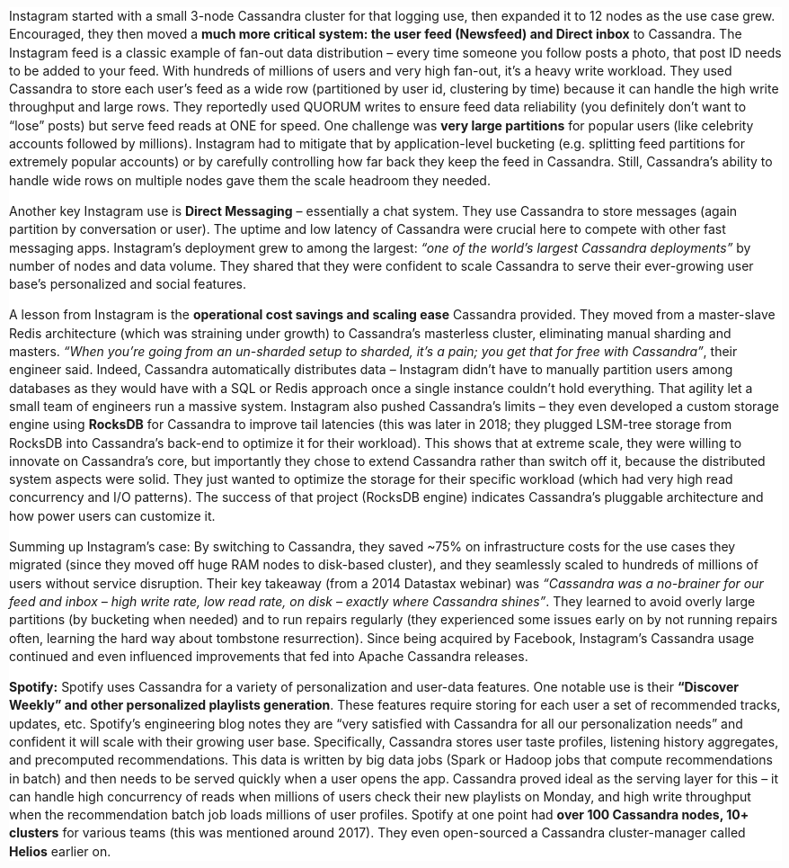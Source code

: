 Instagram started with a small 3-node Cassandra cluster for that logging use, then expanded it to 12 nodes as the use case grew. Encouraged, they then moved a **much more critical system: the user feed (Newsfeed) and Direct inbox** to Cassandra. The Instagram feed is a classic example of fan-out data distribution – every time someone you follow posts a photo, that post ID needs to be added to your feed. With hundreds of millions of users and very high fan-out, it’s a heavy write workload. They used Cassandra to store each user’s feed as a wide row (partitioned by user id, clustering by time) because it can handle the high write throughput and large rows. They reportedly used QUORUM writes to ensure feed data reliability (you definitely don’t want to “lose” posts) but serve feed reads at ONE for speed. One challenge was **very large partitions** for popular users (like celebrity accounts followed by millions). Instagram had to mitigate that by application-level bucketing (e.g. splitting feed partitions for extremely popular accounts) or by carefully controlling how far back they keep the feed in Cassandra. Still, Cassandra’s ability to handle wide rows on multiple nodes gave them the scale headroom they needed.

Another key Instagram use is **Direct Messaging** – essentially a chat system. They use Cassandra to store messages (again partition by conversation or user). The uptime and low latency of Cassandra were crucial here to compete with other fast messaging apps. Instagram’s deployment grew to among the largest: *“one of the world’s largest Cassandra deployments”* by number of nodes and data volume. They shared that they were confident to scale Cassandra to serve their ever-growing user base’s personalized and social features.

A lesson from Instagram is the **operational cost savings and scaling ease** Cassandra provided. They moved from a master-slave Redis architecture (which was straining under growth) to Cassandra’s masterless cluster, eliminating manual sharding and masters. *“When you’re going from an un-sharded setup to sharded, it’s a pain; you get that for free with Cassandra”*, their engineer said. Indeed, Cassandra automatically distributes data – Instagram didn’t have to manually partition users among databases as they would have with a SQL or Redis approach once a single instance couldn’t hold everything. That agility let a small team of engineers run a massive system. Instagram also pushed Cassandra’s limits – they even developed a custom storage engine using **RocksDB** for Cassandra to improve tail latencies (this was later in 2018; they plugged LSM-tree storage from RocksDB into Cassandra’s back-end to optimize it for their workload). This shows that at extreme scale, they were willing to innovate on Cassandra’s core, but importantly they chose to extend Cassandra rather than switch off it, because the distributed system aspects were solid. They just wanted to optimize the storage for their specific workload (which had very high read concurrency and I/O patterns). The success of that project (RocksDB engine) indicates Cassandra’s pluggable architecture and how power users can customize it.

Summing up Instagram’s case: By switching to Cassandra, they saved \~75% on infrastructure costs for the use cases they migrated (since they moved off huge RAM nodes to disk-based cluster), and they seamlessly scaled to hundreds of millions of users without service disruption. Their key takeaway (from a 2014 Datastax webinar) was *“Cassandra was a no-brainer for our feed and inbox – high write rate, low read rate, on disk – exactly where Cassandra shines”*. They learned to avoid overly large partitions (by bucketing when needed) and to run repairs regularly (they experienced some issues early on by not running repairs often, learning the hard way about tombstone resurrection). Since being acquired by Facebook, Instagram’s Cassandra usage continued and even influenced improvements that fed into Apache Cassandra releases.

**Spotify:** Spotify uses Cassandra for a variety of personalization and user-data features. One notable use is their **“Discover Weekly” and other personalized playlists generation**. These features require storing for each user a set of recommended tracks, updates, etc. Spotify’s engineering blog notes they are “very satisfied with Cassandra for all our personalization needs” and confident it will scale with their growing user base. Specifically, Cassandra stores user taste profiles, listening history aggregates, and precomputed recommendations. This data is written by big data jobs (Spark or Hadoop jobs that compute recommendations in batch) and then needs to be served quickly when a user opens the app. Cassandra proved ideal as the serving layer for this – it can handle high concurrency of reads when millions of users check their new playlists on Monday, and high write throughput when the recommendation batch job loads millions of user profiles. Spotify at one point had **over 100 Cassandra nodes, 10+ clusters** for various teams (this was mentioned around 2017). They even open-sourced a Cassandra cluster-manager called **Helios** earlier on.
